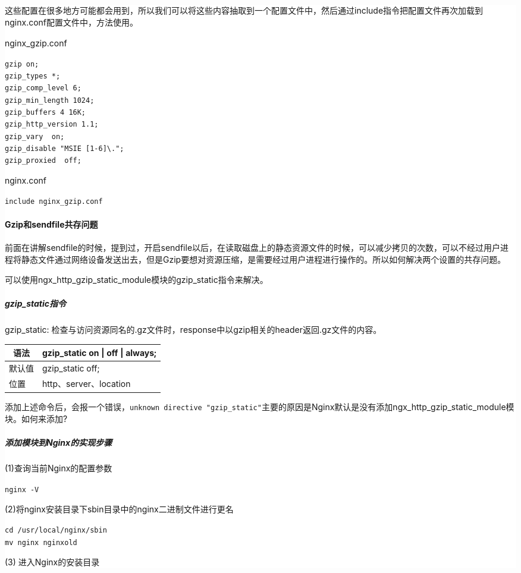 这些配置在很多地方可能都会用到，所以我们可以将这些内容抽取到一个配置文件中，然后通过include指令把配置文件再次加载到nginx.conf配置文件中，方法使用。

nginx_gzip.conf

```
gzip on;
gzip_types *;
gzip_comp_level 6;
gzip_min_length 1024;
gzip_buffers 4 16K;
gzip_http_version 1.1;
gzip_vary  on;
gzip_disable "MSIE [1-6]\.";
gzip_proxied  off;
```

nginx.conf

```
include nginx_gzip.conf
```

#### Gzip和sendfile共存问题

前面在讲解sendfile的时候，提到过，开启sendfile以后，在读取磁盘上的静态资源文件的时候，可以减少拷贝的次数，可以不经过用户进程将静态文件通过网络设备发送出去，但是Gzip要想对资源压缩，是需要经过用户进程进行操作的。所以如何解决两个设置的共存问题。

可以使用ngx_http_gzip_static_module模块的gzip_static指令来解决。

##### gzip_static指令

gzip_static: 检查与访问资源同名的.gz文件时，response中以gzip相关的header返回.gz文件的内容。

| 语法   | **gzip_static** on \| off \| always; |
| ------ | ------------------------------------ |
| 默认值 | gzip_static off;                     |
| 位置   | http、server、location               |

添加上述命令后，会报一个错误，`unknown directive "gzip_static"`主要的原因是Nginx默认是没有添加ngx_http_gzip_static_module模块。如何来添加?

##### 添加模块到Nginx的实现步骤

(1)查询当前Nginx的配置参数

```
nginx -V
```

(2)将nginx安装目录下sbin目录中的nginx二进制文件进行更名

```
cd /usr/local/nginx/sbin
mv nginx nginxold
```

(3) 进入Nginx的安装目录
